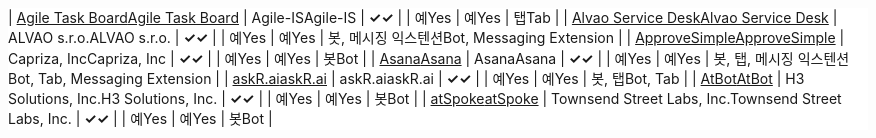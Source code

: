| [<span data-ttu-id="f0d31-132">Agile Task Board</span><span class="sxs-lookup"><span data-stu-id="f0d31-132">Agile Task Board</span></span>](./agile-is-task-board.md) | <span data-ttu-id="f0d31-133">Agile-IS</span><span class="sxs-lookup"><span data-stu-id="f0d31-133">Agile-IS</span></span> | <span data-ttu-id="f0d31-134">**✓**</span><span class="sxs-lookup"><span data-stu-id="f0d31-134">**✓**</span></span> |  | <span data-ttu-id="f0d31-135">예</span><span class="sxs-lookup"><span data-stu-id="f0d31-135">Yes</span></span> | <span data-ttu-id="f0d31-136">예</span><span class="sxs-lookup"><span data-stu-id="f0d31-136">Yes</span></span> | <span data-ttu-id="f0d31-137">탭</span><span class="sxs-lookup"><span data-stu-id="f0d31-137">Tab</span></span> |
| [<span data-ttu-id="f0d31-138">Alvao Service Desk</span><span class="sxs-lookup"><span data-stu-id="f0d31-138">Alvao Service Desk</span></span>](./alvao-sro-service-desk.md) | <span data-ttu-id="f0d31-139">ALVAO s.r.o.</span><span class="sxs-lookup"><span data-stu-id="f0d31-139">ALVAO s.r.o.</span></span> | <span data-ttu-id="f0d31-140">**✓**</span><span class="sxs-lookup"><span data-stu-id="f0d31-140">**✓**</span></span> |  | <span data-ttu-id="f0d31-141">예</span><span class="sxs-lookup"><span data-stu-id="f0d31-141">Yes</span></span> | <span data-ttu-id="f0d31-142">예</span><span class="sxs-lookup"><span data-stu-id="f0d31-142">Yes</span></span> | <span data-ttu-id="f0d31-143">봇, 메시징 익스텐션</span><span class="sxs-lookup"><span data-stu-id="f0d31-143">Bot, Messaging Extension</span></span> |
| [<span data-ttu-id="f0d31-144">ApproveSimple</span><span class="sxs-lookup"><span data-stu-id="f0d31-144">ApproveSimple</span></span>](./capriza-inc-approvesimple.md) | <span data-ttu-id="f0d31-145">Capriza, Inc</span><span class="sxs-lookup"><span data-stu-id="f0d31-145">Capriza, Inc</span></span> | <span data-ttu-id="f0d31-146">**✓**</span><span class="sxs-lookup"><span data-stu-id="f0d31-146">**✓**</span></span> |  | <span data-ttu-id="f0d31-147">예</span><span class="sxs-lookup"><span data-stu-id="f0d31-147">Yes</span></span> | <span data-ttu-id="f0d31-148">예</span><span class="sxs-lookup"><span data-stu-id="f0d31-148">Yes</span></span> | <span data-ttu-id="f0d31-149">봇</span><span class="sxs-lookup"><span data-stu-id="f0d31-149">Bot</span></span> |
| [<span data-ttu-id="f0d31-150">Asana</span><span class="sxs-lookup"><span data-stu-id="f0d31-150">Asana</span></span>](./asana.md) | <span data-ttu-id="f0d31-151">Asana</span><span class="sxs-lookup"><span data-stu-id="f0d31-151">Asana</span></span> | <span data-ttu-id="f0d31-152">**✓**</span><span class="sxs-lookup"><span data-stu-id="f0d31-152">**✓**</span></span> |  | <span data-ttu-id="f0d31-153">예</span><span class="sxs-lookup"><span data-stu-id="f0d31-153">Yes</span></span> | <span data-ttu-id="f0d31-154">예</span><span class="sxs-lookup"><span data-stu-id="f0d31-154">Yes</span></span> | <span data-ttu-id="f0d31-155">봇, 탭, 메시징 익스텐션</span><span class="sxs-lookup"><span data-stu-id="f0d31-155">Bot, Tab, Messaging Extension</span></span> |
| [<span data-ttu-id="f0d31-156">askR.ai</span><span class="sxs-lookup"><span data-stu-id="f0d31-156">askR.ai</span></span>](./askrai.md) | <span data-ttu-id="f0d31-157">askR.ai</span><span class="sxs-lookup"><span data-stu-id="f0d31-157">askR.ai</span></span> | <span data-ttu-id="f0d31-158">**✓**</span><span class="sxs-lookup"><span data-stu-id="f0d31-158">**✓**</span></span> |  | <span data-ttu-id="f0d31-159">예</span><span class="sxs-lookup"><span data-stu-id="f0d31-159">Yes</span></span> | <span data-ttu-id="f0d31-160">예</span><span class="sxs-lookup"><span data-stu-id="f0d31-160">Yes</span></span> | <span data-ttu-id="f0d31-161">봇, 탭</span><span class="sxs-lookup"><span data-stu-id="f0d31-161">Bot, Tab</span></span> |
| [<span data-ttu-id="f0d31-162">AtBot</span><span class="sxs-lookup"><span data-stu-id="f0d31-162">AtBot</span></span>](./h3-solutions-inc-atbot.md) | <span data-ttu-id="f0d31-163">H3 Solutions, Inc.</span><span class="sxs-lookup"><span data-stu-id="f0d31-163">H3 Solutions, Inc.</span></span> | <span data-ttu-id="f0d31-164">**✓**</span><span class="sxs-lookup"><span data-stu-id="f0d31-164">**✓**</span></span> |  | <span data-ttu-id="f0d31-165">예</span><span class="sxs-lookup"><span data-stu-id="f0d31-165">Yes</span></span> | <span data-ttu-id="f0d31-166">예</span><span class="sxs-lookup"><span data-stu-id="f0d31-166">Yes</span></span> | <span data-ttu-id="f0d31-167">봇</span><span class="sxs-lookup"><span data-stu-id="f0d31-167">Bot</span></span> |
| [<span data-ttu-id="f0d31-168">atSpoke</span><span class="sxs-lookup"><span data-stu-id="f0d31-168">atSpoke</span></span>](./townsend-street-labs-inc-atspoke.md) | <span data-ttu-id="f0d31-169">Townsend Street Labs, Inc.</span><span class="sxs-lookup"><span data-stu-id="f0d31-169">Townsend Street Labs, Inc.</span></span> | <span data-ttu-id="f0d31-170">**✓**</span><span class="sxs-lookup"><span data-stu-id="f0d31-170">**✓**</span></span> |  | <span data-ttu-id="f0d31-171">예</span><span class="sxs-lookup"><span data-stu-id="f0d31-171">Yes</span></span> | <span data-ttu-id="f0d31-172">예</span><span class="sxs-lookup"><span data-stu-id="f0d31-172">Yes</span></span> | <span data-ttu-id="f0d31-173">봇</span><span class="sxs-lookup"><span data-stu-id="f0d31-173">Bot</span></span> |